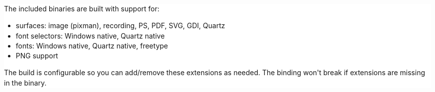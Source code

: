 The included binaries are built with support for:

* surfaces: image (pixman), recording, PS, PDF, SVG, GDI, Quartz
* font selectors: Windows native, Quartz native
* fonts: Windows native, Quartz native, freetype
* PNG support

The build is configurable so you can add/remove these extensions as needed.
The binding won't break if extensions are missing in the binary.



[cairo_image_surface_create]:              http://cairographics.org/manual/cairo-Image-Surfaces.html#cairo-image-surface-create
[cairo_image_surface_create_for_data]:     http://cairographics.org/manual/cairo-Image-Surfaces.html#cairo-image-surface-create-for-data
[cairo_image_surface_get_data]:            http://cairographics.org/manual/cairo-Image-Surfaces.html#cairo-image-surface-get-data
[cairo_image_surface_get_format]:          http://cairographics.org/manual/cairo-Image-Surfaces.html#cairo-image-surface-get-format
[cairo_image_surface_get_width]:           http://cairographics.org/manual/cairo-Image-Surfaces.html#cairo-image-surface-get-width
[cairo_image_surface_get_height]:          http://cairographics.org/manual/cairo-Image-Surfaces.html#cairo-image-surface-get-height
[cairo_image_surface_get_stride]:          http://cairographics.org/manual/cairo-Image-Surfaces.html#cairo-image-surface-get-stride

[cairo_surface_create_for_rectangle]:      http://cairographics.org/manual/cairo-cairo-surface-t.html#cairo-surface-create-for-rectangle
[cairo_surface_create_similar]:            http://cairographics.org/manual/cairo-cairo-surface-t.html#cairo-surface-create-similar
[cairo_surface_create_similar_image]:      http://cairographics.org/manual/cairo-cairo-surface-t.html#cairo-surface-create-similar-image
[cairo_surface_get_type]:                  http://cairographics.org/manual/cairo-cairo-surface-t.html#cairo-surface-get-type
[cairo_surface_get_content]:               http://cairographics.org/manual/cairo-cairo-surface-t.html#cairo-surface-get-content
[cairo_surface_flush]:                     http://cairographics.org/manual/cairo-cairo-surface-t.html#cairo-surface-flush
[cairo_surface_mark_dirty]:                http://cairographics.org/manual/cairo-cairo-surface-t.html#cairo-surface-mark-dirty
[cairo_surface_set_fallback_resolution]:   http://cairographics.org/manual/cairo-cairo-surface-t.html#cairo-surface-set-fallback-resolution
[cairo_surface_has_show_text_glyphs]:      http://cairographics.org/manual/cairo-cairo-surface-t.html#cairo-surface-has-show-text-glyphs
[cairo_surface_set_mime_data]:             http://cairographics.org/manual/cairo-cairo-surface-t.html#cairo-surface-set-mime-data
[cairo_surface_get_mime_data]:             http://cairographics.org/manual/cairo-cairo-surface-t.html#cairo-surface-get-mime-data
[cairo_surface_supports_mime_type]:        http://cairographics.org/manual/cairo-cairo-surface-t.html#cairo-surface-supports-mime-type
[cairo_surface_map_to_image]:              http://cairographics.org/manual/cairo-cairo-surface-t.html#cairo-surface-map-to-image
[cairo_surface_unmap_image]:               http://cairographics.org/manual/cairo-cairo-surface-t.html#cairo-surface-unmap-image
[cairo_surface_finish]:                    http://cairographics.org/manual/cairo-cairo-surface-t.html#cairo-surface-finish

[cairo_recording_surface_create]:          http://cairographics.org/manual/cairo-Recording-Surfaces.html#cairo-recording-surface-create
[cairo_recording_surface_ink_extents]:     http://cairographics.org/manual/cairo-Recording-Surfaces.html#cairo-recording-surface-ink-extents
[cairo_recording_surface_get_extents]:     http://cairographics.org/manual/cairo-Recording-Surfaces.html#cairo-recording-surface-get-extents

[cairo_create]:                            http://cairographics.org/manual/cairo-cairo-t.html#cairo-create
[cairo_save]:                              http://cairographics.org/manual/cairo-cairo-t.html#cairo-save
[cairo_restore]:                           http://cairographics.org/manual/cairo-cairo-t.html#cairo-restore

[cairo_set_source_rgb]:                    http://cairographics.org/manual/cairo-cairo-t.html#cairo-set-source-rgb
[cairo_set_source_rgba]:                   http://cairographics.org/manual/cairo-cairo-t.html#cairo-set-source-rgba
[cairo_set_source]:                        http://cairographics.org/manual/cairo-cairo-t.html#cairo-set-source
[cairo_set_operator]:                      http://cairographics.org/manual/cairo-cairo-t.html#cairo-set-operator
[cairo_mask]:                              http://cairographics.org/manual/cairo-cairo-t.html#cairo-mask

[cairo_push_group]:                        http://cairographics.org/manual/cairo-cairo-t.html#cairo-push-group
[cairo_pop_group]:                         http://cairographics.org/manual/cairo-cairo-t.html#cairo-pop-group
[cairo_pop_group_to_source]:               http://cairographics.org/manual/cairo-cairo-t.html#cairo-pop-group-to-source
[cairo_get_target]:                        http://cairographics.org/manual/cairo-cairo-t.html#cairo-get-target
[cairo_get_group_target]:                  http://cairographics.org/manual/cairo-cairo-t.html#cairo-get-group-target

[cairo_translate]:                         http://cairographics.org/manual/cairo-Transformations.html#cairo-translate
[cairo_scale]:                             http://cairographics.org/manual/cairo-Transformations.html#cairo-scale
[cairo_scale_around]:                      http://cairographics.org/manual/cairo-Transformations.html#cairo-scale-around
[cairo_rotate]:                            http://cairographics.org/manual/cairo-Transformations.html#cairo-rotate
[cairo_rotate_around]:                     http://cairographics.org/manual/cairo-Transformations.html#cairo-rotate-around
[cairo_skew]:                              http://cairographics.org/manual/cairo-Transformations.html#cairo-skew
[cairo_transform]:                         http://cairographics.org/manual/cairo-Transformations.html#cairo-transform

[cairo graphics]:   http://cairographics.org/
[cairo_set_matrix]:                        http://cairographics.org/manual/cairo-Transformations.html#cairo-set-matrix
[cairo_identity_matrix]:                   http://cairographics.org/manual/cairo-Transformations.html#cairo-identity-matrix
[cairo_user_to_device]:                    http://cairographics.org/manual/cairo-Transformations.html#cairo-user-to-device
[cairo_user_to_device_distance]:           http://cairographics.org/manual/cairo-Transformations.html#cairo-user-to-device-distance
[cairo_device_to_user]:                    http://cairographics.org/manual/cairo-Transformations.html#cairo-device-to-user
[cairo_device_to_user_distance]:           http://cairographics.org/manual/cairo-Transformations.html#cairo-device-to-user-distance
[cairo_new_path]:                          http://cairographics.org/manual/cairo-Paths.html#cairo-new-path
[cairo_new_sub_path]:                      http://cairographics.org/manual/cairo-Paths.html#cairo-new-sub-path
[cairo_move_to]:                           http://cairographics.org/manual/cairo-Paths.html#cairo-move-to
[cairo_line_to]:                           http://cairographics.org/manual/cairo-Paths.html#cairo-line-to
[cairo_curve_to]:                          http://cairographics.org/manual/cairo-Paths.html#cairo-curve-to
[cairo_quad_curve_to]:                     http://cairographics.org/manual/cairo-Paths.html#cairo-quad-curve-to
[cairo_arc]:                               http://cairographics.org/manual/cairo-Paths.html#cairo-arc
[cairo_arc_negative]:                      http://cairographics.org/manual/cairo-Paths.html#cairo-arc-negative
[cairo_circle]:                            http://cairographics.org/manual/cairo-Paths.html#cairo-circle
[cairo_ellipse]:                           http://cairographics.org/manual/cairo-Paths.html#cairo-ellipse
[cairo_rel_move_to]:                       http://cairographics.org/manual/cairo-Paths.html#cairo-rel-move-to
[cairo_rel_line_to]:                       http://cairographics.org/manual/cairo-Paths.html#cairo-rel-line-to
[cairo_rel_curve_to]:                      http://cairographics.org/manual/cairo-Paths.html#cairo-rel-curve-to
[cairo_rel_quad_curve_to]:                 http://cairographics.org/manual/cairo-Paths.html#cairo-rel-quad-curve-to
[cairo_rectangle]:                         http://cairographics.org/manual/cairo-Paths.html#cairo-rectangle
[cairo_close_path]:                        http://cairographics.org/manual/cairo-Paths.html#cairo-close-path
[cairo_copy_path]:                         http://cairographics.org/manual/cairo-Paths.html#cairo-copy-path
[cairo_copy_path_flat]:                    http://cairographics.org/manual/cairo-Paths.html#cairo-copy-path-flat
[cairo_append_path]:                       http://cairographics.org/manual/cairo-Paths.html#cairo-append-path
[cairo_path_extents]:                      http://cairographics.org/manual/cairo-Paths.html#cairo-path-extents
[cairo_has_current_point]:                 http://cairographics.org/manual/cairo-Paths.html#cairo-has-current-point
[cairo_get_current_point]:                 http://cairographics.org/manual/cairo-Paths.html#cairo-get-current-point
[cairo_paint]:                             http://cairographics.org/manual/cairo-cairo-t.html#cairo-paint
[cairo_paint_with_alpha]:                  http://cairographics.org/manual/cairo-cairo-t.html#cairo-paint-with-alpha
[cairo_stroke]:                            http://cairographics.org/manual/cairo-cairo-t.html#cairo-stroke
[cairo_stroke_preserve]:                   http://cairographics.org/manual/cairo-cairo-t.html#cairo-stroke-preserve
[cairo_fill]:                              http://cairographics.org/manual/cairo-cairo-t.html#cairo-fill
[cairo_fill_preserve]:                     http://cairographics.org/manual/cairo-cairo-t.html#cairo-fill-preserve
[cairo_in_stroke]:                         http://cairographics.org/manual/cairo-cairo-t.html#cairo-in-stroke
[cairo_in_fill]:                           http://cairographics.org/manual/cairo-cairo-t.html#cairo-in-fill
[cairo_in_clip]:                           http://cairographics.org/manual/cairo-cairo-t.html#cairo-in-clip
[cairo_stroke_extents]:                    http://cairographics.org/manual/cairo-cairo-t.html#cairo-stroke-extents
[cairo_fill_extents]:                      http://cairographics.org/manual/cairo-cairo-t.html#cairo-fill-extents
[cairo_set_tolerance]:                     http://cairographics.org/manual/cairo-cairo-t.html#cairo-set-tolerance
[cairo_set_antialias]:                     http://cairographics.org/manual/cairo-cairo-t.html#cairo-set-antialias
[cairo_set_fill_rule]:                     http://cairographics.org/manual/cairo-cairo-t.html#cairo-set-fill-rule
[cairo_set_line_width]:                    http://cairographics.org/manual/cairo-cairo-t.html#cairo-set-line-width
[cairo_set_line_cap]:                      http://cairographics.org/manual/cairo-cairo-t.html#cairo-set-line-cap
[cairo_set_line_join]:                     http://cairographics.org/manual/cairo-cairo-t.html#cairo-set-line-join
[cairo_set_miter_limit]:                   http://cairographics.org/manual/cairo-cairo-t.html#cairo-set-miter-limit
[cairo_set_dash]:                          http://cairographics.org/manual/cairo-cairo-t.html#cairo-set-dash
[cairo_get_dash]:                          http://cairographics.org/manual/cairo-cairo-t.html#cairo-get-dash
[cairo_get_dash_count]:                    http://cairographics.org/manual/cairo-cairo-t.html#cairo-get-dash-count
[cairo_clip]:                              http://cairographics.org/manual/cairo-cairo-t.html#cairo-clip
[cairo_clip_preserve]:                     http://cairographics.org/manual/cairo-cairo-t.html#cairo-clip-preserve
[cairo_reset_clip]:                        http://cairographics.org/manual/cairo-cairo-t.html#cairo-reset-clip
[cairo_clip_extents]:                      http://cairographics.org/manual/cairo-cairo-t.html#cairo-clip-extents
[cairo_copy_clip_rectangle_list]:          http://cairographics.org/manual/cairo-cairo-t.html#cairo-copy-clip-rectangle-list
[cairo_pattern_get_type]:                  http://cairographics.org/manual/cairo-cairo-pattern-t.html#cairo-pattern-get-type
[cairo_pattern_set_matrix]:                http://cairographics.org/manual/cairo-cairo-pattern-t.html#cairo-pattern-set-matrix
[cairo_pattern_set_extend]:                http://cairographics.org/manual/cairo-cairo-pattern-t.html#cairo-pattern-set-extend
[cairo_pattern_set_filter]:                http://cairographics.org/manual/cairo-cairo-pattern-t.html#cairo-pattern-set-filter
[cairo_pattern_get_surface]:               http://cairographics.org/manual/cairo-cairo-pattern-t.html#cairo-pattern-get-surface
[cairo_pattern_create_rgb]:                http://cairographics.org/manual/cairo-cairo-pattern-t.html#cairo-pattern-create-rgb
[cairo_pattern_get_rgba]:                  http://cairographics.org/manual/cairo-cairo-pattern-t.html#cairo-pattern-get-rgba
[cairo_pattern_create_linear]:             http://cairographics.org/manual/cairo-cairo-pattern-t.html#cairo-pattern-create-linear
[cairo_pattern_create_radial]:             http://cairographics.org/manual/cairo-cairo-pattern-t.html#cairo-pattern-create-radial
[cairo_pattern_get_linear_points]:         http://cairographics.org/manual/cairo-cairo-pattern-t.html#cairo-pattern-get-linear-points
[cairo_pattern_get_radial_circles]:        http://cairographics.org/manual/cairo-cairo-pattern-t.html#cairo-pattern-get-radial-circles
[cairo_pattern_add_color_stop_rgb]:        http://cairographics.org/manual/cairo-cairo-pattern-t.html#cairo-pattern-add-color-stop-rgb
[cairo_pattern_get_color_stop_count]:      http://cairographics.org/manual/cairo-cairo-pattern-t.html#cairo-pattern-get-color-stop-count
[cairo_pattern_get_color_stop_rgba]:       http://cairographics.org/manual/cairo-cairo-pattern-t.html#cairo-pattern-get-color-stop-rgba
[cairo_pattern_create_for_surface]:        http://cairographics.org/manual/cairo-cairo-pattern-t.html#cairo-pattern-create-for-surface
[cairo_pattern_create_raster_source]:             http://cairographics.org/manual/cairo-Raster-Sources.html#cairo-raster-source-pattern-create-raster-source
[cairo_raster_source_pattern_set_callback_data]:  http://cairographics.org/manual/cairo-Raster-Sources.html#cairo-raster-source-pattern-set-callback-data
[cairo_raster_source_pattern_set_acquire]:        http://cairographics.org/manual/cairo-Raster-Sources.html#cairo-raster-source-pattern-set-acquire
[cairo_raster_source_pattern_set_snapshot]:       http://cairographics.org/manual/cairo-Raster-Sources.html#cairo-raster-source-pattern-set-snapshot
[cairo_raster_source_pattern_set_copy]:           http://cairographics.org/manual/cairo-Raster-Sources.html#cairo-raster-source-pattern-set-copy
[cairo_raster_source_pattern_set_finish]:         http://cairographics.org/manual/cairo-Raster-Sources.html#cairo-raster-source-pattern-set-finish
[cairo_pattern_create_mesh]:                 http://cairographics.org/manual/cairo-cairo-pattern-t.html#cairo-pattern-create-mesh
[cairo_mesh_pattern_begin_patch]:            http://cairographics.org/manual/cairo-cairo-pattern-t.html#cairo-mesh-pattern-begin-patch
[cairo_mesh_pattern_end_patch]:              http://cairographics.org/manual/cairo-cairo-pattern-t.html#cairo-mesh-pattern-end-patch
[cairo_mesh_pattern_move_to]:                http://cairographics.org/manual/cairo-cairo-pattern-t.html#cairo-mesh-pattern-move-to
[cairo_mesh_pattern_line_to]:                http://cairographics.org/manual/cairo-cairo-pattern-t.html#cairo-mesh-pattern-line-to
[cairo_mesh_pattern_curve_to]:               http://cairographics.org/manual/cairo-cairo-pattern-t.html#cairo-mesh-pattern-curve-to
[cairo_mesh_pattern_set_control_point]:      http://cairographics.org/manual/cairo-cairo-pattern-t.html#cairo-mesh-pattern-set-control-point
[cairo_mesh_pattern_get_control_point]:      http://cairographics.org/manual/cairo-cairo-pattern-t.html#cairo-mesh-pattern-get-control-point
[cairo_mesh_pattern_set_corner_color_rgb]:   http://cairographics.org/manual/cairo-cairo-pattern-t.html#cairo-mesh-pattern-set-corner-color-rgb
[cairo_mesh_pattern_get_corner_color_rgba]:  http://cairographics.org/manual/cairo-cairo-pattern-t.html#cairo-mesh-pattern-get-corner-color-rgba
[cairo_select_font_face]:                  http://cairographics.org/manual/cairo-text.html#cairo-select-font-face
[cairo_show_text]:                         http://cairographics.org/manual/cairo-text.html#cairo-show-text
[cairo_text_path]:                         http://cairographics.org/manual/cairo-Paths.html#cairo-text-path
[cairo_text_extents]:                      http://cairographics.org/manual/cairo-text.html#cairo-text-extents
[cairo_set_font_face]:                     http://cairographics.org/manual/cairo-text.html#cairo-set-font-face
[cairo_set_scaled_font]:                   http://cairographics.org/manual/cairo-text.html#cairo-set-scaled-font
[cairo_set_font_size]:                     http://cairographics.org/manual/cairo-text.html#cairo-set-font-size
[cairo_set_font_matrix]:                   http://cairographics.org/manual/cairo-text.html#cairo-set-font-matrix
[cairo_show_glyphs]:                       http://cairographics.org/manual/cairo-text.html#cairo-show-glyphs
[cairo_show_text_glyphs]:                  http://cairographics.org/manual/cairo-text.html#cairo-show-text-glyphs
[cairo_glyph_path]:                        http://cairographics.org/manual/cairo-Paths.html#cairo-glyph-path
[cairo_glyph_extents]:                     http://cairographics.org/manual/cairo-text.html#cairo-glyph-extents
[cairo_font_extents]:                      http://cairographics.org/manual/cairo-text.html#cairo-font-extents
[cairo_ft_font_face_create_for_ft_face]:   http://cairographics.org/manual/cairo-FreeType-Fonts.html#cairo-ft-font-face-create-for-ft-face
[cairo_ft_font_face_set_synthesize]:       http://cairographics.org/manual/cairo-FreeType-Fonts.html#cairo-ft-font-face-set-synthesize
[cairo_ft_scaled_font_lock_face]:          http://cairographics.org/manual/cairo-FreeType-Fonts.html#cairo-ft-scaled-font-lock-face
[cairo_ft_scaled_font_unlock_face]:        http://cairographics.org/manual/cairo-FreeType-Fonts.html#cairo-ft-scaled-font-unlock-face
[cairo_toy_font_face_create]:              http://cairographics.org/manual/cairo-text.html#cairo-toy-font-face-create
[cairo_font_face_toy_get_family]:          http://cairographics.org/manual/cairo-text.html#cairo-toy-font-face-get-family
[cairo_font_face_toy_get_slant]:           http://cairographics.org/manual/cairo-text.html#cairo-toy-font-face-get-slant
[cairo_font_face_toy_get_weight]:          http://cairographics.org/manual/cairo-text.html#cairo-toy-font-face-get-weight
[cairo_user_font_face_create]:                     http://cairographics.org/manual/cairo-User-Fonts.html#cairo-user-font-face-create
[cairo_user_font_face_set_init_func]:              http://cairographics.org/manual/cairo-User-Fonts.html#cairo-user-font-face-set-init-func
[cairo_user_font_face_set_render_glyph_func]:      http://cairographics.org/manual/cairo-User-Fonts.html#cairo-user-font-face-set-render-glyph-func
[cairo_user_font_face_set_text_to_glyphs_func]:    http://cairographics.org/manual/cairo-User-Fonts.html#cairo-user-font-face-set-text-to-glyphs-func
[cairo_user_font_face_set_unicode_to_glyph_func]:  http://cairographics.org/manual/cairo-User-Fonts.html#cairo-user-font-face-set-unicode-to-glyph-func
[cairo_font_face_get_type]:                http://cairographics.org/manual/cairo-cairo-font-face-t.html#cairo-font-face-get-type
[cairo_scaled_font_create]:                http://cairographics.org/manual/cairo-cairo-scaled-font-t.html#cairo-scaled-font-create
[cairo_scaled_font_get_type]:              http://cairographics.org/manual/cairo-cairo-scaled-font-t.html#cairo-scaled-font-get-type
[cairo_scaled_font_extents]:               http://cairographics.org/manual/cairo-cairo-scaled-font-t.html#cairo-scaled-font-extents
[cairo_scaled_font_text_extents]:          http://cairographics.org/manual/cairo-cairo-scaled-font-t.html#cairo-scaled-font-text-extents
[cairo_scaled_font_glyph_extents]:         http://cairographics.org/manual/cairo-cairo-scaled-font-t.html#cairo-scaled-font-glyph-extents
[cairo_scaled_font_text_to_glyphs]:        http://cairographics.org/manual/cairo-cairo-scaled-font-t.html#cairo-scaled-font-text-to-glyphs
[cairo_scaled_font_get_font_matrix]:       http://cairographics.org/manual/cairo-cairo-scaled-font-t.html#cairo-scaled-font-get-font-matrix
[cairo_scaled_font_get_ctm]:               http://cairographics.org/manual/cairo-cairo-scaled-font-t.html#cairo-scaled-font-get-ctm
[cairo_scaled_font_get_scale_matrix]:      http://cairographics.org/manual/cairo-cairo-scaled-font-t.html#cairo-scaled-font-get-scale-matrix
[cairo_scaled_font_get_font_options]:      http://cairographics.org/manual/cairo-cairo-scaled-font-t.html#cairo-scaled-font-get-font-options
[cairo_scaled_font_get_font_face]:         http://cairographics.org/manual/cairo-cairo-scaled-font-t.html#cairo-scaled-font-get-font-face
[cairo_surface_get_font_options]:          http://cairographics.org/manual/cairo-cairo-surface-t.html#cairo-surface-get-font-options
[cairo_set_font_options]:                  http://cairographics.org/manual/cairo-text.html#cairo-set-font-options
[cairo_font_options_create]:               http://cairographics.org/manual/cairo-cairo-font-options-t.html#cairo-font-options-create
[cairo_font_options_copy]:                 http://cairographics.org/manual/cairo-cairo-font-options-t.html#cairo-font-options-copy
[cairo_font_options_merge]:                http://cairographics.org/manual/cairo-cairo-font-options-t.html#cairo-font-options-merge
[cairo_font_options_equal]:                http://cairographics.org/manual/cairo-cairo-font-options-t.html#cairo-font-options-equal
[cairo_font_options_hash]:                 http://cairographics.org/manual/cairo-cairo-font-options-t.html#cairo-font-options-hash
[cairo_font_options_set_antialias]:        http://cairographics.org/manual/cairo-cairo-font-options-t.html#cairo-font-options-set-antialias
[cairo_font_options_set_subpixel_order]:   http://cairographics.org/manual/cairo-cairo-font-options-t.html#cairo-font-options-set-subpixel-order
[cairo_font_options_set_hint_style]:       http://cairographics.org/manual/cairo-cairo-font-options-t.html#cairo-font-options-set-hint-style
[cairo_font_options_set_hint_metrics]:     http://cairographics.org/manual/cairo-cairo-font-options-t.html#cairo-font-options-set-hint-metrics
[cairo_font_options_set_lcd_filter]:       http://cairographics.org/manual/cairo-cairo-font-options-t.html#cairo-font-options-set-lcd-filter
[cairo_font_options_set_round_glyph_positions]:  http://cairographics.org/manual/cairo-cairo-font-options-t.html#cairo-font-options-set-round-glyph-positions
[cairo_glyph_allocate]:                    http://cairographics.org/manual/cairo-text.html#cairo-glyph-allocate
[cairo_text_cluster_allocate]:             http://cairographics.org/manual/cairo-text.html#cairo-text-cluster-allocate
[cairo_surface_copy_page]:                 http://cairographics.org/manual/cairo-cairo-surface-t.html#cairo-surface-copy-page
[cairo_surface_show_page]:                 http://cairographics.org/manual/cairo-cairo-surface-t.html#cairo-surface-show-page
[cairo_surface_get_device]:                http://cairographics.org/manual/cairo-cairo-surface-t.html#cairo-surface-get-device
[cairo_surface_set_device_offset]:         http://cairographics.org/manual/cairo-cairo-surface-t.html#cairo-surface-set-device-offset
[cairo_device_get_type]:                   http://cairographics.org/manual/cairo-cairo-device-t.html#cairo-device-get-type
[cairo_device_acquire]:                    http://cairographics.org/manual/cairo-cairo-device-t.html#cairo-device-acquire
[cairo_device_release]:                    http://cairographics.org/manual/cairo-cairo-device-t.html#cairo-device-release
[cairo_device_flush]:                      http://cairographics.org/manual/cairo-cairo-device-t.html#cairo-device-flush
[cairo_device_finish]:                     http://cairographics.org/manual/cairo-cairo-device-t.html#cairo-device-finish
[cairo_matrix_init]:                       http://cairographics.org/manual/cairo-cairo-matrix-t.html#cairo-matrix-init
[cairo_matrix_init_identity]:              http://cairographics.org/manual/cairo-cairo-matrix-t.html#cairo-matrix-init-identity
[cairo_matrix_init_translate]:             http://cairographics.org/manual/cairo-cairo-matrix-t.html#cairo-matrix-init-translate
[cairo_matrix_init_scale]:                 http://cairographics.org/manual/cairo-cairo-matrix-t.html#cairo-matrix-init-scale
[cairo_matrix_init_rotate]:                http://cairographics.org/manual/cairo-cairo-matrix-t.html#cairo-matrix-init-rotate
[cairo_matrix_translate]:                  http://cairographics.org/manual/cairo-cairo-matrix-t.html#cairo-matrix-translate
[cairo_matrix_scale]:                      http://cairographics.org/manual/cairo-cairo-matrix-t.html#cairo-matrix-scale
[cairo_matrix_rotate]:                     http://cairographics.org/manual/cairo-cairo-matrix-t.html#cairo-matrix-rotate
[cairo_matrix_invert]:                     http://cairographics.org/manual/cairo-cairo-matrix-t.html#cairo-matrix-invert
[cairo_matrix_multiply]:                   http://cairographics.org/manual/cairo-cairo-matrix-t.html#cairo-matrix-multiply
[cairo_matrix_transform_point]:            http://cairographics.org/manual/cairo-cairo-matrix-t.html#cairo-matrix-transform-point
[cairo_matrix_transform_distance]:         http://cairographics.org/manual/cairo-cairo-matrix-t.html#cairo-matrix-transform-distance
[cairo_region_create]:                     http://cairographics.org/manual/cairo-Regions.html#cairo-region-create
[cairo_region_copy]:                       http://cairographics.org/manual/cairo-Regions.html#cairo-region-copy
[cairo_region_equal]:                      http://cairographics.org/manual/cairo-Regions.html#cairo-region-equal
[cairo_region_get_extents]:                http://cairographics.org/manual/cairo-Regions.html#cairo-region-get-extents
[cairo_region_num_rectangles]:             http://cairographics.org/manual/cairo-Regions.html#cairo-region-num-rectangles
[cairo_region_get_rectangle]:              http://cairographics.org/manual/cairo-Regions.html#cairo-region-get-rectangle
[cairo_region_is_empty]:                   http://cairographics.org/manual/cairo-Regions.html#cairo-region-is-empty
[cairo_region_contains_rectangle]:         http://cairographics.org/manual/cairo-Regions.html#cairo-region-contains-rectangle
[cairo_region_contains_point]:             http://cairographics.org/manual/cairo-Regions.html#cairo-region-contains-point
[cairo_region_translate]:                  http://cairographics.org/manual/cairo-Regions.html#cairo-region-translate
[cairo_region_subtract]:                   http://cairographics.org/manual/cairo-Regions.html#cairo-region-substract
[cairo_region_intersect]:                  http://cairographics.org/manual/cairo-Regions.html#cairo-region-intersect
[cairo_region_union]:                      http://cairographics.org/manual/cairo-Regions.html#cairo-region-union
[cairo_region_xor]:                        http://cairographics.org/manual/cairo-Regions.html#cairo-region-xor
[cairo_image_surface_create_from_png]:         http://cairographics.org/manual/cairo-PNG-Support.html#cairo-image-surface-create-from-png
[cairo_image_surface_create_from_png_stream]:  http://cairographics.org/manual/cairo-PNG-Support.html#cairo-image-surface-create-from-png-stream
[cairo_surface_write_to_png]:                  http://cairographics.org/manual/cairo-PNG-Support.html#cairo-surface-write-to-png
[cairo_surface_write_to_png_stream]:           http://cairographics.org/manual/cairo-PNG-Support.html#cairo-surface-write-to-png-stream
[cairo_status_t]:                          http://cairographics.org/manual/cairo-Error-handling.html#cairo-status-t
[cairo_status_to_string]:                  http://cairographics.org/manual/cairo-Error-handling.html#cairo-status-to-string
[cairo_format_stride_for_width]:           http://cairographics.org/manual/cairo-Image-Surfaces.html#cairo-format-stride-for-width
[cairo_version]:                           http://cairographics.org/manual/cairo-Version-Information.html#cairo-version
[cairo_version_string]:                    http://cairographics.org/manual/cairo-Version-Information.html#cairo-version-string
[cairo_pdf_surface_create]:                http://cairographics.org/manual/cairo-PDF-Surfaces.html#cairo-pdf-surface-create
[cairo_pdf_surface_create_for_stream]:     http://cairographics.org/manual/cairo-PDF-Surfaces.html#cairo-pdf-surface-create-for-stream
[cairo_pdf_get_versions]:                  http://cairographics.org/manual/cairo-PDF-Surfaces.html#cairo-pdf-get-versions
[cairo_pdf_surface_restrict_to_version]:   http://cairographics.org/manual/cairo-PDF-Surfaces.html#cairo-pdf-surface-restrict-to-version
[cairo_pdf_surface_set_size]:              http://cairographics.org/manual/cairo-PDF-Surfaces.html#cairo-pdf-surface-set-size
[cairo_ps_surface_create]:                 http://cairographics.org/manual/cairo-PostScript-Surfaces.html#cairo-ps-surface-create
[cairo_ps_surface_create_for_stream]:      http://cairographics.org/manual/cairo-PostScript-Surfaces.html#cairo-ps-surface-create-for-stream
[cairo_ps_get_levels]:                     http://cairographics.org/manual/cairo-PostScript-Surfaces.html#cairo-ps-get-levels
[cairo_ps_surface_restrict_to_level]:      http://cairographics.org/manual/cairo-PostScript-Surfaces.html#cairo-ps-surface-restrict-to-level
[cairo_ps_surface_set_eps]:                http://cairographics.org/manual/cairo-PostScript-Surfaces.html#cairo-ps-surface-set-eps
[cairo_ps_surface_set_size]:               http://cairographics.org/manual/cairo-PostScript-Surfaces.html#cairo-ps-surface-set-size
[cairo_ps_surface_dsc_comment]:            http://cairographics.org/manual/cairo-PostScript-Surfaces.html#cairo-ps-surface-dsc-comment
[cairo_ps_surface_dsc_begin_setup]:        http://cairographics.org/manual/cairo-PostScript-Surfaces.html#cairo-ps-surface-dsc-begin-setup
[cairo_ps_surface_dsc_begin_page_setup]:   http://cairographics.org/manual/cairo-PostScript-Surfaces.html#cairo-ps-surface-dsc-begin-page-setup
[cairo_svg_surface_create]:                http://cairographics.org/manual/cairo-SVG-Surfaces.html#cairo-svg-surface-create
[cairo_svg_surface_create_for_stream]:     http://cairographics.org/manual/cairo-SVG-Surfaces.html#cairo-svg-surface-create-for-stream
[cairo_svg_get_versions]:                  http://cairographics.org/manual/cairo-SVG-Surfaces.html#cairo-svg-get-versions
[cairo_svg_surface_restrict_to_version]:   http://cairographics.org/manual/cairo-SVG-Surfaces.html#cairo-svg-surface-restrict-to-version
[cairo_svg_surface_set_size]:              http://cairographics.org/manual/cairo-SVG-Surfaces.html#cairo-svg-surface-set-size